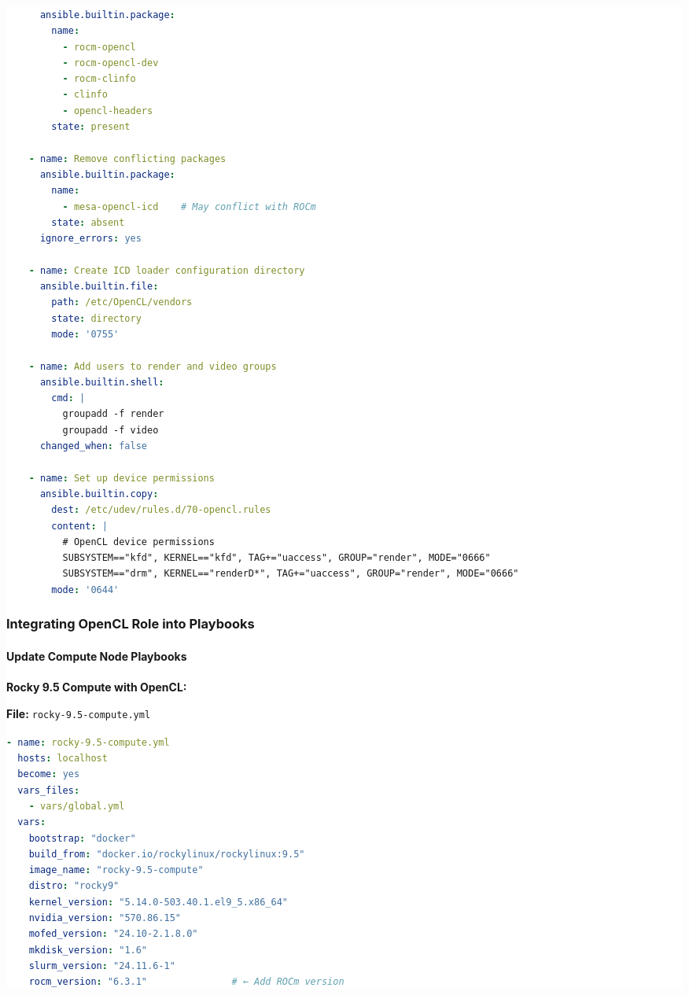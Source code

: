 ```yaml
      ansible.builtin.package:
        name:
          - rocm-opencl
          - rocm-opencl-dev
          - rocm-clinfo
          - clinfo
          - opencl-headers
        state: present

    - name: Remove conflicting packages
      ansible.builtin.package:
        name:
          - mesa-opencl-icd    # May conflict with ROCm
        state: absent
      ignore_errors: yes

    - name: Create ICD loader configuration directory
      ansible.builtin.file:
        path: /etc/OpenCL/vendors
        state: directory
        mode: '0755'

    - name: Add users to render and video groups
      ansible.builtin.shell:
        cmd: |
          groupadd -f render
          groupadd -f video
      changed_when: false

    - name: Set up device permissions
      ansible.builtin.copy:
        dest: /etc/udev/rules.d/70-opencl.rules
        content: |
          # OpenCL device permissions
          SUBSYSTEM=="kfd", KERNEL=="kfd", TAG+="uaccess", GROUP="render", MODE="0666"
          SUBSYSTEM=="drm", KERNEL=="renderD*", TAG+="uaccess", GROUP="render", MODE="0666"
        mode: '0644'
```

### Integrating OpenCL Role into Playbooks

#### Update Compute Node Playbooks

**Rocky 9.5 Compute with OpenCL:**

**File:** `rocky-9.5-compute.yml`
```yaml
- name: rocky-9.5-compute.yml
  hosts: localhost
  become: yes
  vars_files:
    - vars/global.yml
  vars:
    bootstrap: "docker"
    build_from: "docker.io/rockylinux/rockylinux:9.5"
    image_name: "rocky-9.5-compute"
    distro: "rocky9"
    kernel_version: "5.14.0-503.40.1.el9_5.x86_64"
    nvidia_version: "570.86.15"
    mofed_version: "24.10-2.1.8.0"
    mkdisk_version: "1.6"
    slurm_version: "24.11.6-1"
    rocm_version: "6.3.1"               # ← Add ROCm version

```